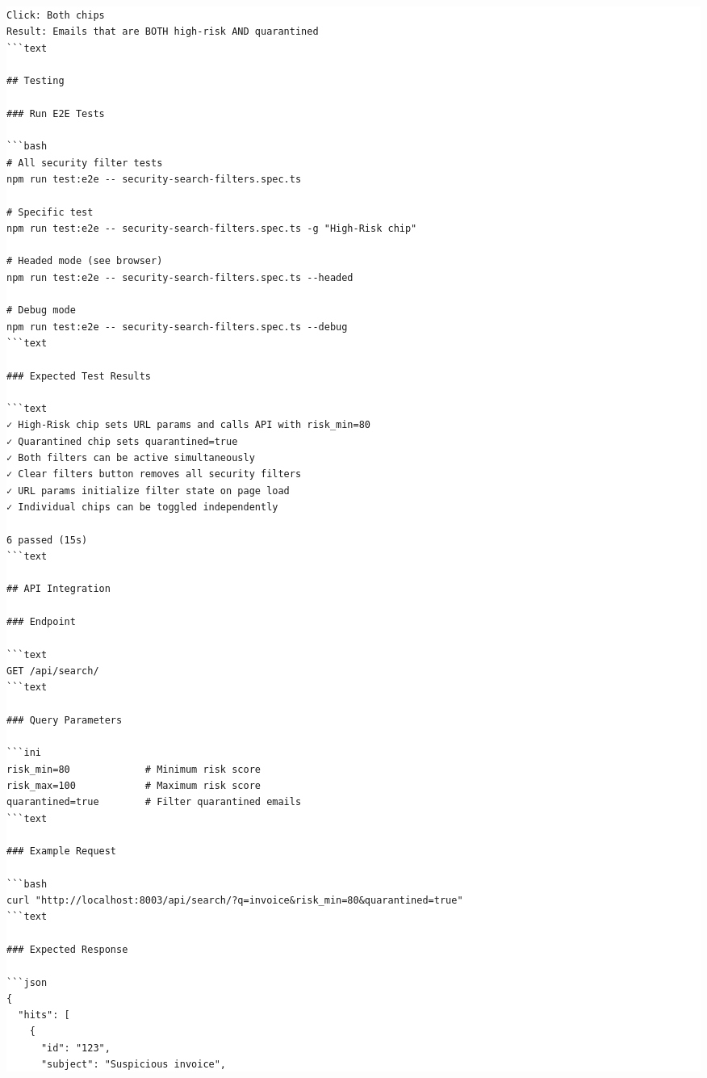 ```text
Click: Both chips
Result: Emails that are BOTH high-risk AND quarantined
```text

## Testing

### Run E2E Tests

```bash
# All security filter tests
npm run test:e2e -- security-search-filters.spec.ts

# Specific test
npm run test:e2e -- security-search-filters.spec.ts -g "High-Risk chip"

# Headed mode (see browser)
npm run test:e2e -- security-search-filters.spec.ts --headed

# Debug mode
npm run test:e2e -- security-search-filters.spec.ts --debug
```text

### Expected Test Results

```text
✓ High-Risk chip sets URL params and calls API with risk_min=80
✓ Quarantined chip sets quarantined=true
✓ Both filters can be active simultaneously
✓ Clear filters button removes all security filters
✓ URL params initialize filter state on page load
✓ Individual chips can be toggled independently

6 passed (15s)
```text

## API Integration

### Endpoint

```text
GET /api/search/
```text

### Query Parameters

```ini
risk_min=80             # Minimum risk score
risk_max=100            # Maximum risk score
quarantined=true        # Filter quarantined emails
```text

### Example Request

```bash
curl "http://localhost:8003/api/search/?q=invoice&risk_min=80&quarantined=true"
```text

### Expected Response

```json
{
  "hits": [
    {
      "id": "123",
      "subject": "Suspicious invoice",
```